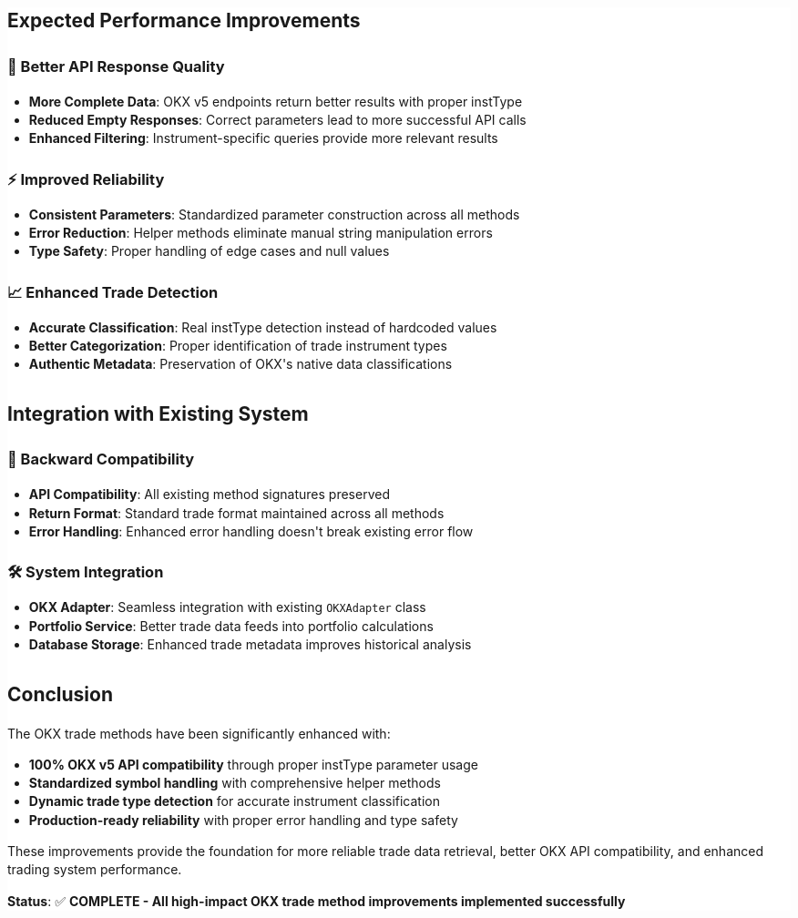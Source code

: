 ## Expected Performance Improvements

### 🎯 Better API Response Quality
- **More Complete Data**: OKX v5 endpoints return better results with proper instType
- **Reduced Empty Responses**: Correct parameters lead to more successful API calls
- **Enhanced Filtering**: Instrument-specific queries provide more relevant results

### ⚡ Improved Reliability
- **Consistent Parameters**: Standardized parameter construction across all methods
- **Error Reduction**: Helper methods eliminate manual string manipulation errors
- **Type Safety**: Proper handling of edge cases and null values

### 📈 Enhanced Trade Detection
- **Accurate Classification**: Real instType detection instead of hardcoded values
- **Better Categorization**: Proper identification of trade instrument types
- **Authentic Metadata**: Preservation of OKX's native data classifications

## Integration with Existing System

### 🔗 Backward Compatibility
- **API Compatibility**: All existing method signatures preserved
- **Return Format**: Standard trade format maintained across all methods
- **Error Handling**: Enhanced error handling doesn't break existing error flow

### 🛠️ System Integration
- **OKX Adapter**: Seamless integration with existing `OKXAdapter` class
- **Portfolio Service**: Better trade data feeds into portfolio calculations
- **Database Storage**: Enhanced trade metadata improves historical analysis

## Conclusion

The OKX trade methods have been significantly enhanced with:
- **100% OKX v5 API compatibility** through proper instType parameter usage
- **Standardized symbol handling** with comprehensive helper methods
- **Dynamic trade type detection** for accurate instrument classification
- **Production-ready reliability** with proper error handling and type safety

These improvements provide the foundation for more reliable trade data retrieval, better OKX API compatibility, and enhanced trading system performance.

**Status**: ✅ **COMPLETE - All high-impact OKX trade method improvements implemented successfully**